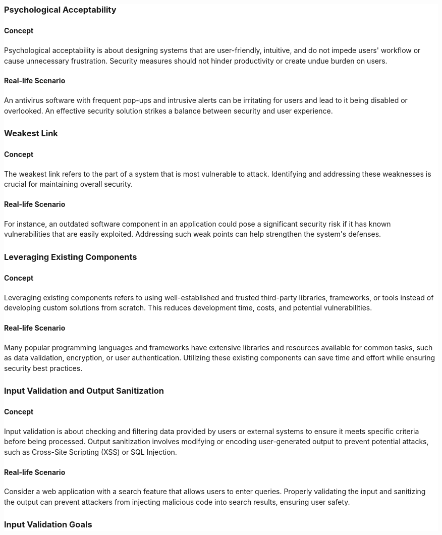 ### Psychological Acceptability

#### Concept
Psychological acceptability is about designing systems that are user-friendly, intuitive, and do not impede users' workflow or cause unnecessary frustration. Security measures should not hinder productivity or create undue burden on users.

#### Real-life Scenario
An antivirus software with frequent pop-ups and intrusive alerts can be irritating for users and lead to it being disabled or overlooked. An effective security solution strikes a balance between security and user experience.

### Weakest Link

#### Concept
The weakest link refers to the part of a system that is most vulnerable to attack. Identifying and addressing these weaknesses is crucial for maintaining overall security.

#### Real-life Scenario
For instance, an outdated software component in an application could pose a significant security risk if it has known vulnerabilities that are easily exploited. Addressing such weak points can help strengthen the system's defenses.

### Leveraging Existing Components

#### Concept
Leveraging existing components refers to using well-established and trusted third-party libraries, frameworks, or tools instead of developing custom solutions from scratch. This reduces development time, costs, and potential vulnerabilities.

#### Real-life Scenario
Many popular programming languages and frameworks have extensive libraries and resources available for common tasks, such as data validation, encryption, or user authentication. Utilizing these existing components can save time and effort while ensuring security best practices.

### Input Validation and Output Sanitization

#### Concept
Input validation is about checking and filtering data provided by users or external systems to ensure it meets specific criteria before being processed. Output sanitization involves modifying or encoding user-generated output to prevent potential attacks, such as Cross-Site Scripting (XSS) or SQL Injection.

#### Real-life Scenario
Consider a web application with a search feature that allows users to enter queries. Properly validating the input and sanitizing the output can prevent attackers from injecting malicious code into search results, ensuring user safety.

### Input Validation Goals
